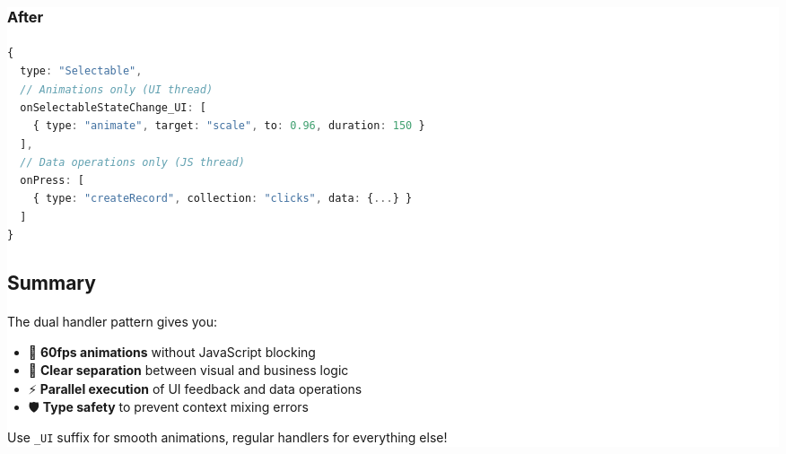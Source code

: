 ### After

```typescript
{
  type: "Selectable",
  // Animations only (UI thread)
  onSelectableStateChange_UI: [
    { type: "animate", target: "scale", to: 0.96, duration: 150 }
  ],
  // Data operations only (JS thread)
  onPress: [
    { type: "createRecord", collection: "clicks", data: {...} }
  ]
}
```

## Summary

The dual handler pattern gives you:

- 🚀 **60fps animations** without JavaScript blocking
- 🎯 **Clear separation** between visual and business logic
- ⚡ **Parallel execution** of UI feedback and data operations
- 🛡️ **Type safety** to prevent context mixing errors

Use `_UI` suffix for smooth animations, regular handlers for everything else!

